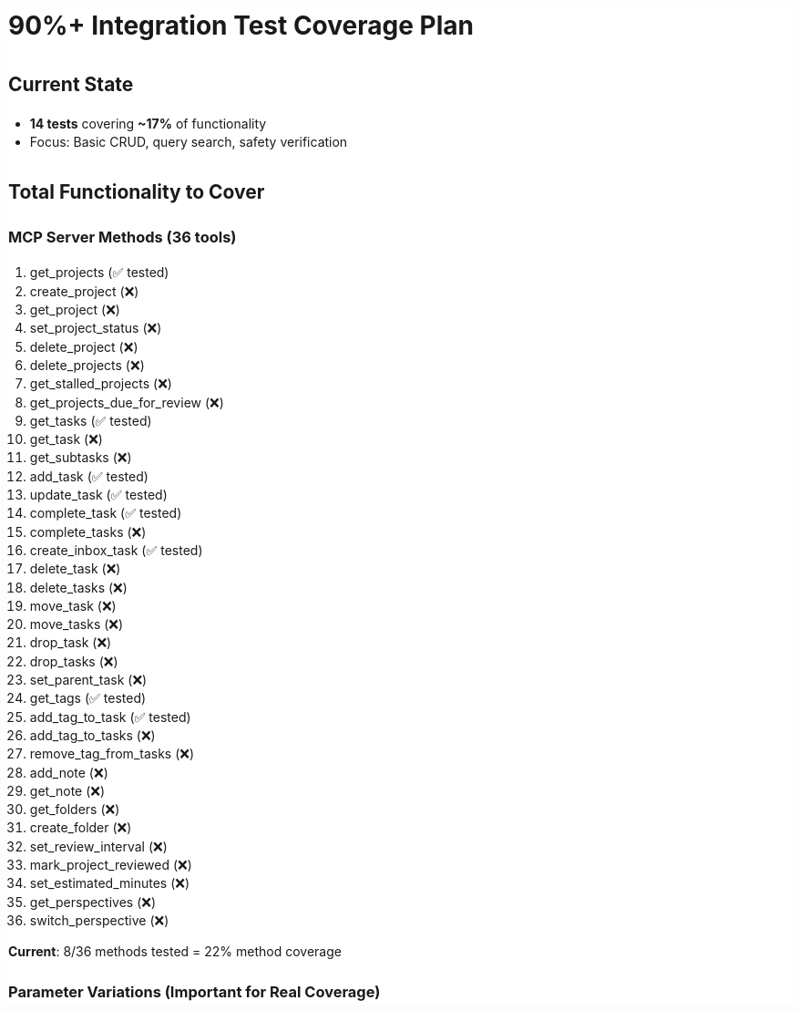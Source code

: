 # 90%+ Integration Test Coverage Plan

## Current State
- **14 tests** covering **~17%** of functionality
- Focus: Basic CRUD, query search, safety verification

## Total Functionality to Cover

### MCP Server Methods (36 tools)
1. get_projects (✅ tested)
2. create_project (❌)
3. get_project (❌)
4. set_project_status (❌)
5. delete_project (❌)
6. delete_projects (❌)
7. get_stalled_projects (❌)
8. get_projects_due_for_review (❌)
9. get_tasks (✅ tested)
10. get_task (❌)
11. get_subtasks (❌)
12. add_task (✅ tested)
13. update_task (✅ tested)
14. complete_task (✅ tested)
15. complete_tasks (❌)
16. create_inbox_task (✅ tested)
17. delete_task (❌)
18. delete_tasks (❌)
19. move_task (❌)
20. move_tasks (❌)
21. drop_task (❌)
22. drop_tasks (❌)
23. set_parent_task (❌)
24. get_tags (✅ tested)
25. add_tag_to_task (✅ tested)
26. add_tag_to_tasks (❌)
27. remove_tag_from_tasks (❌)
28. add_note (❌)
29. get_note (❌)
30. get_folders (❌)
31. create_folder (❌)
32. set_review_interval (❌)
33. mark_project_reviewed (❌)
34. set_estimated_minutes (❌)
35. get_perspectives (❌)
36. switch_perspective (❌)

**Current**: 8/36 methods tested = 22% method coverage

### Parameter Variations (Important for Real Coverage)
